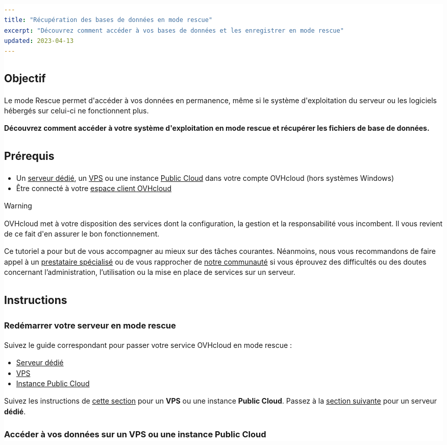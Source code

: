 ```yaml
---
title: "Récupération des bases de données en mode rescue"
excerpt: "Découvrez comment accéder à vos bases de données et les enregistrer en mode rescue"
updated: 2023-04-13
---
```


## Objectif

Le mode Rescue permet d'accéder à vos données en permanence, même si le système d'exploitation du serveur ou les logiciels hébergés sur celui-ci ne fonctionnent plus.

**Découvrez comment accéder à votre système d'exploitation en mode rescue et récupérer les fichiers de base de données.**

## Prérequis

- Un [serveur dédié](https://www.ovhcloud.com/fr-ca/bare-metal/), un [VPS](https://www.ovhcloud.com/fr-ca/vps/) ou une instance [Public Cloud](https://www.ovhcloud.com/fr-ca/public-cloud/) dans votre compte OVHcloud (hors systèmes Windows)
- Être connecté à votre [espace client OVHcloud](https://ca.ovh.com/auth/?action=gotomanager&from=https://www.ovh.com/ca/fr/&ovhSubsidiary=qc)

> [!warning]
>
> OVHcloud met à votre disposition des services dont la configuration, la gestion et la responsabilité vous incombent. Il vous revient de ce fait d'en assurer le bon fonctionnement.
>
> Ce tutoriel a pour but de vous accompagner au mieux sur des tâches courantes. Néanmoins, nous vous recommandons de faire appel à un [prestataire spécialisé](https://partner.ovhcloud.com/fr-ca/directory/) ou de vous rapprocher de [notre communauté](https://community.ovh.com/) si vous éprouvez des difficultés ou des doutes concernant l’administration, l’utilisation ou la mise en place de services sur un serveur.
>

## Instructions

### Redémarrer votre serveur en mode rescue

Suivez le guide correspondant pour passer votre service OVHcloud en mode rescue :

- [Serveur dédié](/pages/bare_metal_cloud/dedicated_servers/rescue_mode)
- [VPS](/pages/bare_metal_cloud/virtual_private_servers/rescue)
- [Instance Public Cloud](/pages/public_cloud/compute/put_an_instance_in_rescue_mode)

Suivez les instructions de [cette section](#pci) pour un **VPS** ou une instance **Public Cloud**. Passez à la [section suivante](#dedicated) pour un serveur **dédié**. 

### Accéder à vos données sur un VPS ou une instance Public Cloud <a name="pci"></a>
